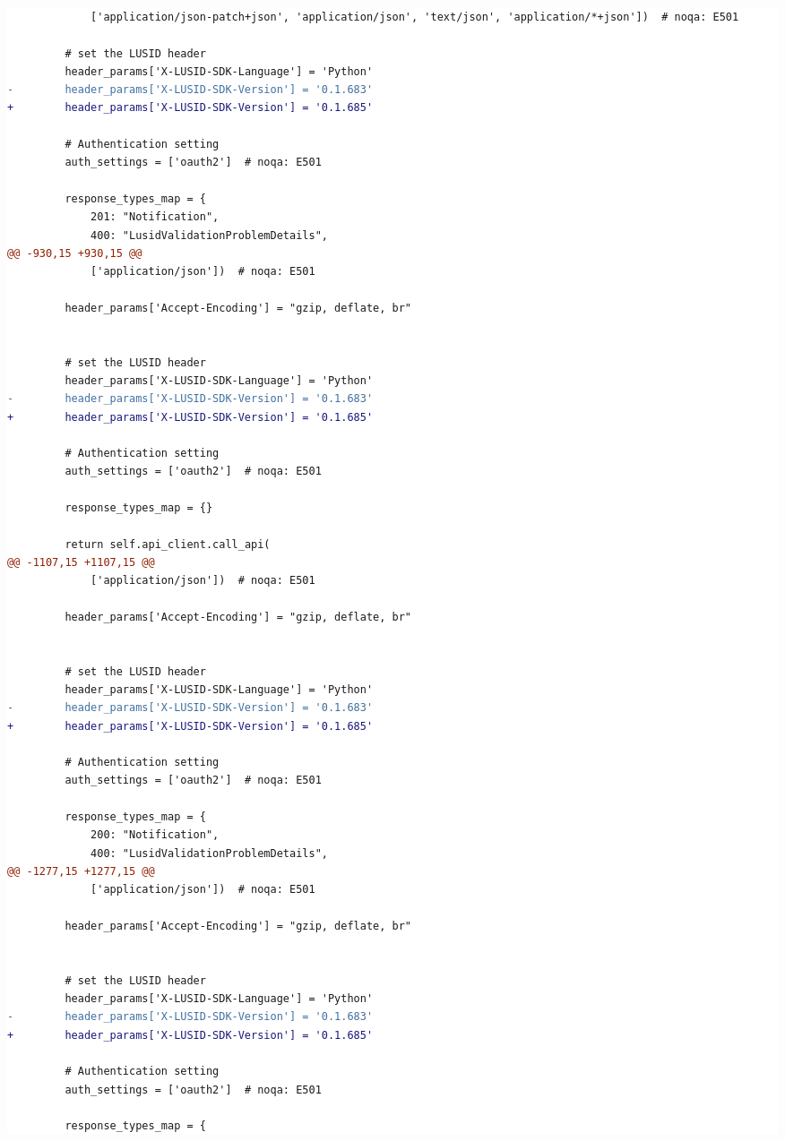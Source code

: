 ```diff
             ['application/json-patch+json', 'application/json', 'text/json', 'application/*+json'])  # noqa: E501
 
         # set the LUSID header
         header_params['X-LUSID-SDK-Language'] = 'Python'
-        header_params['X-LUSID-SDK-Version'] = '0.1.683'
+        header_params['X-LUSID-SDK-Version'] = '0.1.685'
 
         # Authentication setting
         auth_settings = ['oauth2']  # noqa: E501
 
         response_types_map = {
             201: "Notification",
             400: "LusidValidationProblemDetails",
@@ -930,15 +930,15 @@
             ['application/json'])  # noqa: E501
 
         header_params['Accept-Encoding'] = "gzip, deflate, br"
 
 
         # set the LUSID header
         header_params['X-LUSID-SDK-Language'] = 'Python'
-        header_params['X-LUSID-SDK-Version'] = '0.1.683'
+        header_params['X-LUSID-SDK-Version'] = '0.1.685'
 
         # Authentication setting
         auth_settings = ['oauth2']  # noqa: E501
 
         response_types_map = {}
 
         return self.api_client.call_api(
@@ -1107,15 +1107,15 @@
             ['application/json'])  # noqa: E501
 
         header_params['Accept-Encoding'] = "gzip, deflate, br"
 
 
         # set the LUSID header
         header_params['X-LUSID-SDK-Language'] = 'Python'
-        header_params['X-LUSID-SDK-Version'] = '0.1.683'
+        header_params['X-LUSID-SDK-Version'] = '0.1.685'
 
         # Authentication setting
         auth_settings = ['oauth2']  # noqa: E501
 
         response_types_map = {
             200: "Notification",
             400: "LusidValidationProblemDetails",
@@ -1277,15 +1277,15 @@
             ['application/json'])  # noqa: E501
 
         header_params['Accept-Encoding'] = "gzip, deflate, br"
 
 
         # set the LUSID header
         header_params['X-LUSID-SDK-Language'] = 'Python'
-        header_params['X-LUSID-SDK-Version'] = '0.1.683'
+        header_params['X-LUSID-SDK-Version'] = '0.1.685'
 
         # Authentication setting
         auth_settings = ['oauth2']  # noqa: E501
 
         response_types_map = {
```